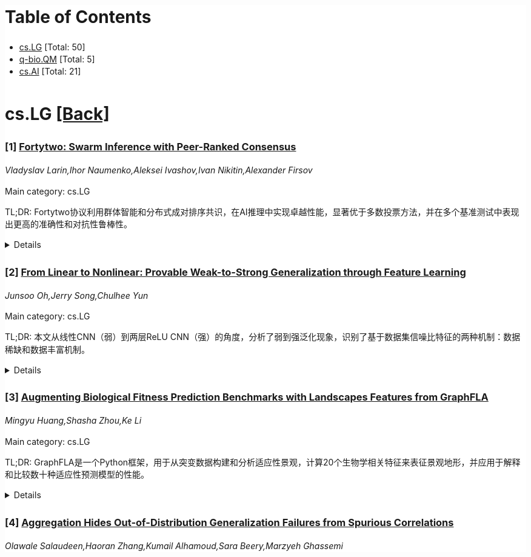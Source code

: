 <div id=toc></div>

# Table of Contents

- [cs.LG](#cs.LG) [Total: 50]
- [q-bio.QM](#q-bio.QM) [Total: 5]
- [cs.AI](#cs.AI) [Total: 21]


<div id='cs.LG'></div>

# cs.LG [[Back]](#toc)

### [1] [Fortytwo: Swarm Inference with Peer-Ranked Consensus](https://arxiv.org/abs/2510.24801)
*Vladyslav Larin,Ihor Naumenko,Aleksei Ivashov,Ivan Nikitin,Alexander Firsov*

Main category: cs.LG

TL;DR: Fortytwo协议利用群体智能和分布式成对排序共识，在AI推理中实现卓越性能，显著优于多数投票方法，并在多个基准测试中表现出更高的准确性和对抗性鲁棒性。


<details><summary>Details</summary></details>


### [2] [From Linear to Nonlinear: Provable Weak-to-Strong Generalization through Feature Learning](https://arxiv.org/abs/2510.24812)
*Junsoo Oh,Jerry Song,Chulhee Yun*

Main category: cs.LG

TL;DR: 本文从线性CNN（弱）到两层ReLU CNN（强）的角度，分析了弱到强泛化现象，识别了基于数据集信噪比特征的两种机制：数据稀缺和数据丰富机制。


<details><summary>Details</summary></details>


### [3] [Augmenting Biological Fitness Prediction Benchmarks with Landscapes Features from GraphFLA](https://arxiv.org/abs/2510.24826)
*Mingyu Huang,Shasha Zhou,Ke Li*

Main category: cs.LG

TL;DR: GraphFLA是一个Python框架，用于从突变数据构建和分析适应性景观，计算20个生物学相关特征来表征景观地形，并应用于解释和比较数十种适应性预测模型的性能。


<details><summary>Details</summary></details>


### [4] [Aggregation Hides Out-of-Distribution Generalization Failures from Spurious Correlations](https://arxiv.org/abs/2510.24884)
*Olawale Salaudeen,Haoran Zhang,Kumail Alhamoud,Sara Beery,Marzyeh Ghassemi*
